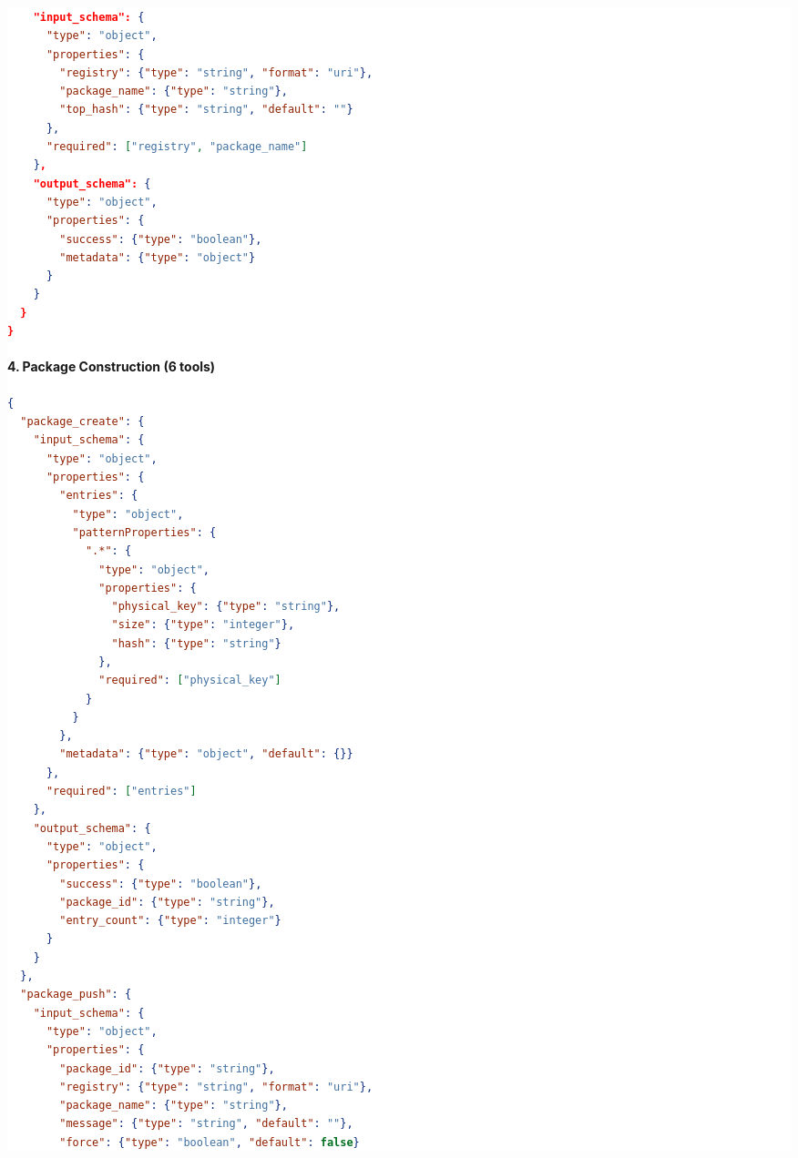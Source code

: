 ```json
    "input_schema": {
      "type": "object",
      "properties": {
        "registry": {"type": "string", "format": "uri"},
        "package_name": {"type": "string"},
        "top_hash": {"type": "string", "default": ""}
      },
      "required": ["registry", "package_name"]
    },
    "output_schema": {
      "type": "object",
      "properties": {
        "success": {"type": "boolean"},
        "metadata": {"type": "object"}
      }
    }
  }
}
```

#### 4. Package Construction (6 tools)

```json
{
  "package_create": {
    "input_schema": {
      "type": "object",
      "properties": {
        "entries": {
          "type": "object",
          "patternProperties": {
            ".*": {
              "type": "object",
              "properties": {
                "physical_key": {"type": "string"},
                "size": {"type": "integer"},
                "hash": {"type": "string"}
              },
              "required": ["physical_key"]
            }
          }
        },
        "metadata": {"type": "object", "default": {}}
      },
      "required": ["entries"]
    },
    "output_schema": {
      "type": "object",
      "properties": {
        "success": {"type": "boolean"},
        "package_id": {"type": "string"},
        "entry_count": {"type": "integer"}
      }
    }
  },
  "package_push": {
    "input_schema": {
      "type": "object",
      "properties": {
        "package_id": {"type": "string"},
        "registry": {"type": "string", "format": "uri"},
        "package_name": {"type": "string"},
        "message": {"type": "string", "default": ""},
        "force": {"type": "boolean", "default": false}
```